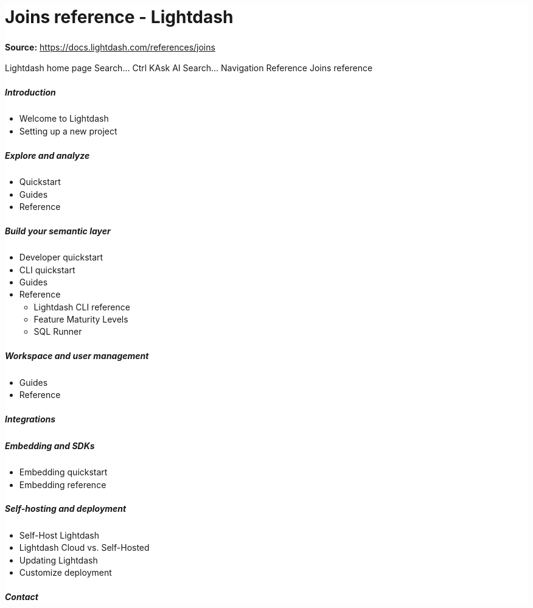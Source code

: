 # Joins reference - Lightdash

**Source:** https://docs.lightdash.com/references/joins

Lightdash home page
Search...
Ctrl KAsk AI
Search...
Navigation
Reference
Joins reference
##### Introduction
  * Welcome to Lightdash
  * Setting up a new project


##### Explore and analyze
  * Quickstart
  * Guides
  * Reference


##### Build your semantic layer
  * Developer quickstart
  * CLI quickstart
  * Guides
  * Reference
    * Lightdash CLI reference
    * Feature Maturity Levels
    * SQL Runner


##### Workspace and user management
  * Guides
  * Reference


##### Integrations


##### Embedding and SDKs
  * Embedding quickstart
  * Embedding reference


##### Self-hosting and deployment
  * Self-Host Lightdash
  * Lightdash Cloud vs. Self-Hosted
  * Updating Lightdash
  * Customize deployment


##### Contact

